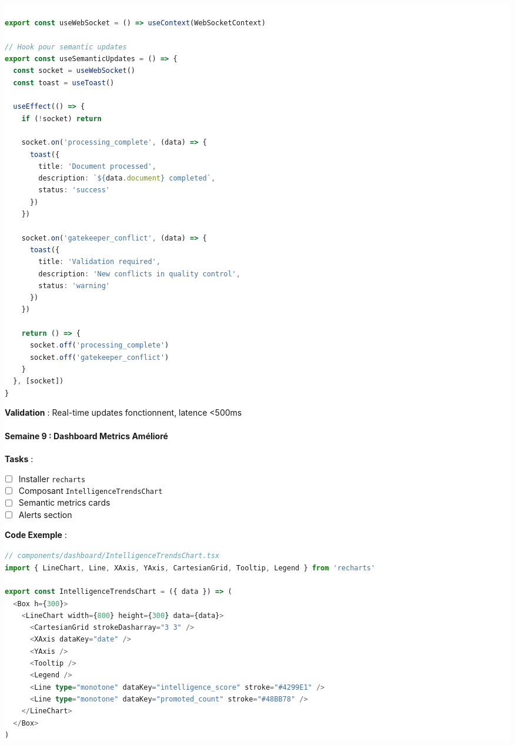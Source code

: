 ```typescript

export const useWebSocket = () => useContext(WebSocketContext)

// Hook pour semantic updates
export const useSemanticUpdates = () => {
  const socket = useWebSocket()
  const toast = useToast()

  useEffect(() => {
    if (!socket) return

    socket.on('processing_complete', (data) => {
      toast({
        title: 'Document processed',
        description: `${data.document} completed`,
        status: 'success'
      })
    })

    socket.on('gatekeeper_conflict', (data) => {
      toast({
        title: 'Validation required',
        description: 'New conflicts in quality control',
        status: 'warning'
      })
    })

    return () => {
      socket.off('processing_complete')
      socket.off('gatekeeper_conflict')
    }
  }, [socket])
}
```

**Validation** : Real-time updates fonctionnent, latence <500ms

#### Semaine 9 : Dashboard Metrics Amélioré

**Tasks** :
- [ ] Installer `recharts`
- [ ] Composant `IntelligenceTrendsChart`
- [ ] Semantic metrics cards
- [ ] Alerts section

**Code Exemple** :

```typescript
// components/dashboard/IntelligenceTrendsChart.tsx
import { LineChart, Line, XAxis, YAxis, CartesianGrid, Tooltip, Legend } from 'recharts'

export const IntelligenceTrendsChart = ({ data }) => (
  <Box h={300}>
    <LineChart width={800} height={300} data={data}>
      <CartesianGrid strokeDasharray="3 3" />
      <XAxis dataKey="date" />
      <YAxis />
      <Tooltip />
      <Legend />
      <Line type="monotone" dataKey="intelligence_score" stroke="#4299E1" />
      <Line type="monotone" dataKey="promoted_count" stroke="#48BB78" />
    </LineChart>
  </Box>
)

```